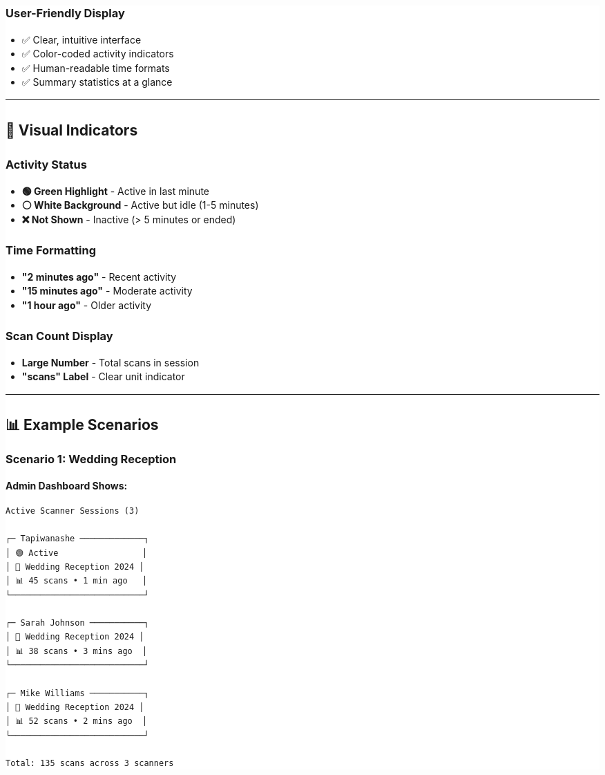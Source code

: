### User-Friendly Display
- ✅ Clear, intuitive interface
- ✅ Color-coded activity indicators
- ✅ Human-readable time formats
- ✅ Summary statistics at a glance

---

## 🎨 Visual Indicators

### Activity Status

- **🟢 Green Highlight** - Active in last minute
- **⚪ White Background** - Active but idle (1-5 minutes)
- **❌ Not Shown** - Inactive (> 5 minutes or ended)

### Time Formatting

- **"2 minutes ago"** - Recent activity
- **"15 minutes ago"** - Moderate activity
- **"1 hour ago"** - Older activity

### Scan Count Display

- **Large Number** - Total scans in session
- **"scans" Label** - Clear unit indicator

---

## 📊 Example Scenarios

### Scenario 1: Wedding Reception

**Admin Dashboard Shows:**
```
Active Scanner Sessions (3)

┌─ Tapiwanashe ─────────────┐
│ 🟢 Active                 │
│ 📍 Wedding Reception 2024 │
│ 📊 45 scans • 1 min ago   │
└───────────────────────────┘

┌─ Sarah Johnson ───────────┐
│ 📍 Wedding Reception 2024 │
│ 📊 38 scans • 3 mins ago  │
└───────────────────────────┘

┌─ Mike Williams ───────────┐
│ 📍 Wedding Reception 2024 │
│ 📊 52 scans • 2 mins ago  │
└───────────────────────────┘

Total: 135 scans across 3 scanners
```
